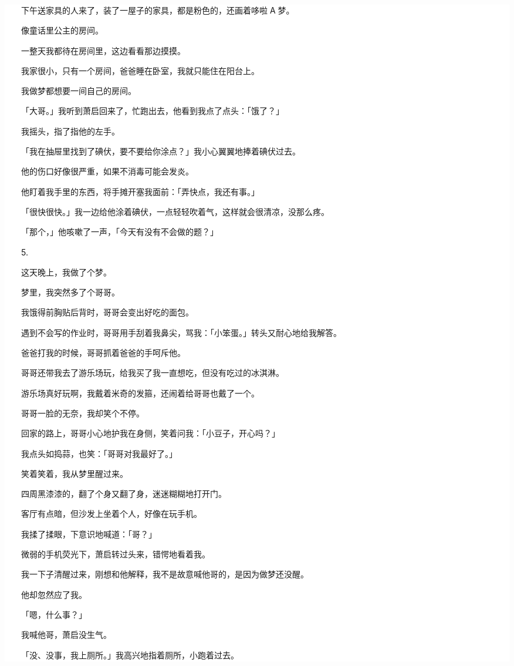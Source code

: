 &emsp;&emsp;下午送家具的人来了，装了一屋子的家具，都是粉色的，还画着哆啦 A 梦。  
  
&emsp;&emsp;像童话里公主的房间。  
  
&emsp;&emsp;一整天我都待在房间里，这边看看那边摸摸。  
  
&emsp;&emsp;我家很小，只有一个房间，爸爸睡在卧室，我就只能住在阳台上。  
  
&emsp;&emsp;我做梦都想要一间自己的房间。  
  
&emsp;&emsp;「大哥。」我听到萧启回来了，忙跑出去，他看到我点了点头：「饿了？」  
  
&emsp;&emsp;我摇头，指了指他的左手。  
  
&emsp;&emsp;「我在抽屉里找到了碘伏，要不要给你涂点？」我小心翼翼地捧着碘伏过去。  
  
&emsp;&emsp;他的伤口好像很严重，如果不消毒可能会发炎。  
  
&emsp;&emsp;他盯着我手里的东西，将手摊开塞我面前：「弄快点，我还有事。」  
  
&emsp;&emsp;「很快很快。」我一边给他涂着碘伏，一点轻轻吹着气，这样就会很清凉，没那么疼。  
  
&emsp;&emsp;「那个，」他咳嗽了一声，「今天有没有不会做的题？」  
  
&emsp;&emsp;5.  
  
&emsp;&emsp;这天晚上，我做了个梦。  
  
&emsp;&emsp;梦里，我突然多了个哥哥。  
  
&emsp;&emsp;我饿得前胸贴后背时，哥哥会变出好吃的面包。  
  
&emsp;&emsp;遇到不会写的作业时，哥哥用手刮着我鼻尖，骂我：「小笨蛋。」转头又耐心地给我解答。  
  
&emsp;&emsp;爸爸打我的时候，哥哥抓着爸爸的手呵斥他。  
  
&emsp;&emsp;哥哥还带我去了游乐场玩，给我买了我一直想吃，但没有吃过的冰淇淋。  
  
&emsp;&emsp;游乐场真好玩啊，我戴着米奇的发箍，还闹着给哥哥也戴了一个。  
  
&emsp;&emsp;哥哥一脸的无奈，我却笑个不停。  
  
&emsp;&emsp;回家的路上，哥哥小心地护我在身侧，笑着问我：「小豆子，开心吗？」  
  
&emsp;&emsp;我点头如捣蒜，也笑：「哥哥对我最好了。」  
  
&emsp;&emsp;笑着笑着，我从梦里醒过来。  
  
&emsp;&emsp;四周黑漆漆的，翻了个身又翻了身，迷迷糊糊地打开门。  
  
&emsp;&emsp;客厅有点暗，但沙发上坐着个人，好像在玩手机。  
  
&emsp;&emsp;我揉了揉眼，下意识地喊道：「哥？」  
  
&emsp;&emsp;微弱的手机荧光下，萧启转过头来，错愕地看着我。  
  
&emsp;&emsp;我一下子清醒过来，刚想和他解释，我不是故意喊他哥的，是因为做梦还没醒。  
  
&emsp;&emsp;他却忽然应了我。  
  
&emsp;&emsp;「嗯，什么事？」  
  
&emsp;&emsp;我喊他哥，萧启没生气。  
  
&emsp;&emsp;「没、没事，我上厕所。」我高兴地指着厕所，小跑着过去。  
  